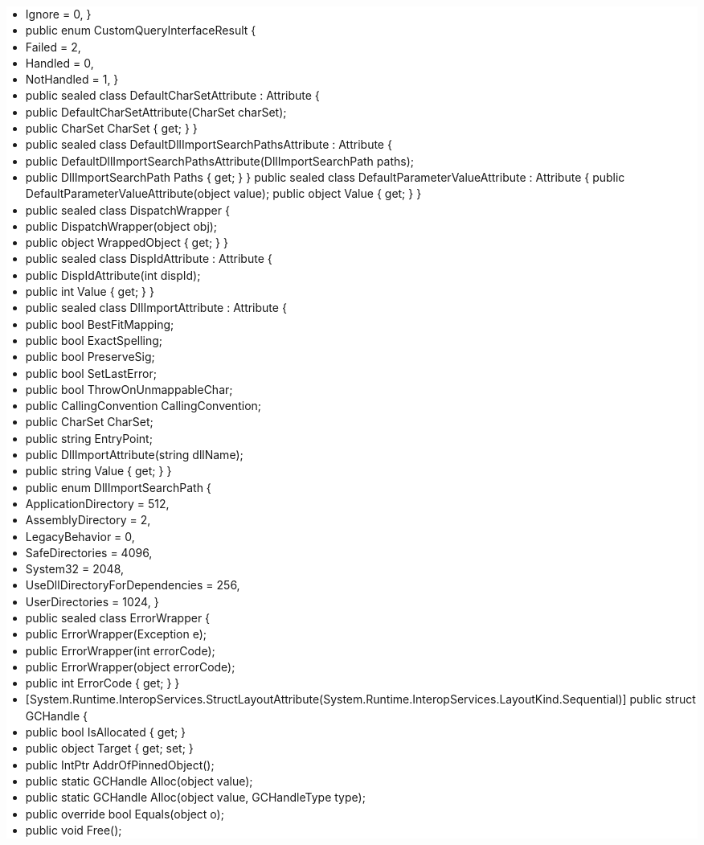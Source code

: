 -   Ignore = 0,
  }
- public enum CustomQueryInterfaceResult {
-   Failed = 2,
-   Handled = 0,
-   NotHandled = 1,
  }
- public sealed class DefaultCharSetAttribute : Attribute {
-   public DefaultCharSetAttribute(CharSet charSet);
-   public CharSet CharSet { get; }
  }
- public sealed class DefaultDllImportSearchPathsAttribute : Attribute {
-   public DefaultDllImportSearchPathsAttribute(DllImportSearchPath paths);
-   public DllImportSearchPath Paths { get; }
  }
  public sealed class DefaultParameterValueAttribute : Attribute {
    public DefaultParameterValueAttribute(object value);
    public object Value { get; }
  }
- public sealed class DispatchWrapper {
-   public DispatchWrapper(object obj);
-   public object WrappedObject { get; }
  }
- public sealed class DispIdAttribute : Attribute {
-   public DispIdAttribute(int dispId);
-   public int Value { get; }
  }
- public sealed class DllImportAttribute : Attribute {
-   public bool BestFitMapping;
-   public bool ExactSpelling;
-   public bool PreserveSig;
-   public bool SetLastError;
-   public bool ThrowOnUnmappableChar;
-   public CallingConvention CallingConvention;
-   public CharSet CharSet;
-   public string EntryPoint;
-   public DllImportAttribute(string dllName);
-   public string Value { get; }
  }
- public enum DllImportSearchPath {
-   ApplicationDirectory = 512,
-   AssemblyDirectory = 2,
-   LegacyBehavior = 0,
-   SafeDirectories = 4096,
-   System32 = 2048,
-   UseDllDirectoryForDependencies = 256,
-   UserDirectories = 1024,
  }
- public sealed class ErrorWrapper {
-   public ErrorWrapper(Exception e);
-   public ErrorWrapper(int errorCode);
-   public ErrorWrapper(object errorCode);
-   public int ErrorCode { get; }
  }
- [System.Runtime.InteropServices.StructLayoutAttribute(System.Runtime.InteropServices.LayoutKind.Sequential)]
  public struct GCHandle {
-   public bool IsAllocated { get; }
-   public object Target { get; set; }
-   public IntPtr AddrOfPinnedObject();
-   public static GCHandle Alloc(object value);
-   public static GCHandle Alloc(object value, GCHandleType type);
-   public override bool Equals(object o);
-   public void Free();